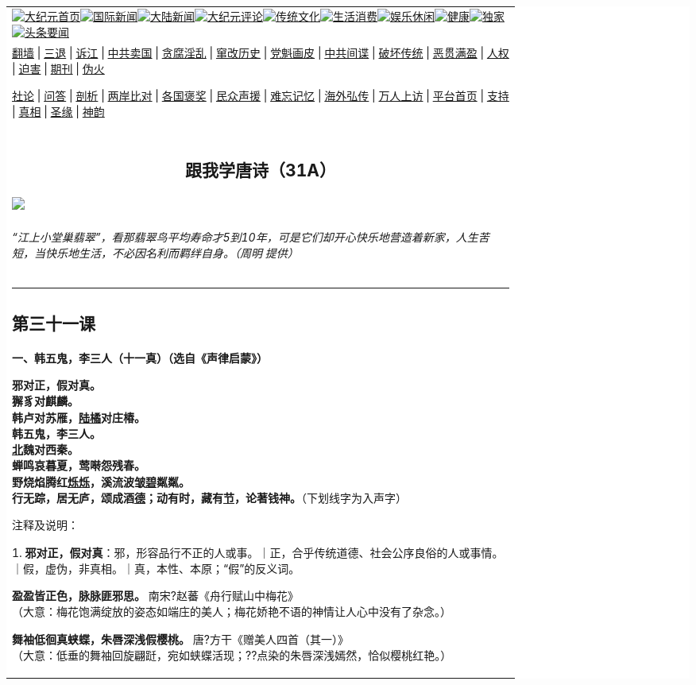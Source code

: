 <a name="1" id="1" target="_blank"></a><span id="1"></span>
<table align=center border="0"><tr><td colspan="2" VALIGN=TOP><a href="https://github.com/1992513/djy/blob/master/gb/nf1351518.md#1"><img src="https://raw.githubusercontent.com/1992513/www/master/t/djy/1.jpg" title="大纪元首页" alt="大纪元首页"></a><a href="https://github.com/1992513/djy/blob/master/gb/n24hr.md#1"><img src="https://raw.githubusercontent.com/1992513/www/master/t/djy/3.jpg" title="国际新闻" alt="国际新闻"></a><a href="https://github.com/1992513/djy/blob/master/gb/nsc413.md#1"><img src="https://raw.githubusercontent.com/1992513/www/master/t/djy/4.jpg" title="大陆新闻" alt="大陆新闻"></a><a href="https://github.com/1992513/djy/blob/master/gb/news392.md#1"><img src="https://raw.githubusercontent.com/1992513/www/master/t/djy/5.jpg" title="大纪元评论" alt="大纪元评论"></a><a href="https://github.com/1992513/djy/blob/master/gb/news2007.md#1"><img src="https://raw.githubusercontent.com/1992513/www/master/t/djy/6.jpg" title="传统文化" alt="传统文化"></a><a href="https://github.com/1992513/djy/blob/master/gb/news2008.md#1"><img src="https://raw.githubusercontent.com/1992513/www/master/t/djy/7.jpg" title="生活消费" alt="生活消费"></a><a href="https://github.com/1992513/djy/blob/master/gb/ncyule.md#1"><img src="https://raw.githubusercontent.com/1992513/www/master/t/djy/8.jpg" title="娱乐休闲" alt="娱乐休闲"></a><a href="https://github.com/1992513/djy/blob/master/gb/nsc1002.md#1"><img src="https://raw.githubusercontent.com/1992513/www/master/t/djy/9.jpg" title="健康" alt="健康"></a><a href="https://github.com/1992513/djy/blob/master/gb/nf6092.md#1"><img src="https://raw.githubusercontent.com/1992513/www/master/t/djy/10a.jpg" title="独家" alt="独家"></a><a href="https://github.com/1992513/djy/blob/master/gb/nf4514.md#1"><img src="https://raw.githubusercontent.com/1992513/www/master/t/djy/12a.jpg" title="头条要闻" alt="头条要闻"></a></td></tr>
<tr><td colspan="2" VALIGN=TOP><a target="_blank" href="https://github.com/1992513/www/blob/master/README.md?zsrh#1">翻墙</a> | <a target="_blank" href="https://github.com/1992513/djy/blob/master/gb/nf5657.md#1">三退</a> | <a target="_blank" href="https://github.com/1992513/djy/blob/master/gb/nf6124.md#1">诉江</a> | <a target="_blank" href="https://github.com/1992513/djy/blob/master/gb/nf1176117.md#1">中共卖国</a> | <a target="_blank" href="https://github.com/1992513/djy/blob/master/gb/nf5773.md#1">贪腐淫乱</a> | <a target="_blank" href="https://github.com/1992513/djy/blob/master/gb/nf1176115.md#1">窜改历史</a> | <a target="_blank" href="https://github.com/1992513/djy/blob/master/gb/nf1176107.md#1">党魁画皮</a> | <a target="_blank" href="https://github.com/1992513/djy/blob/master/gb/nf1320400.md#1">中共间谍</a> | <a target="_blank" href="https://github.com/1992513/djy/blob/master/gb/nf1176114.md#1">破坏传统</a> | <a target="_blank" href="https://github.com/1992513/ntdtv/blob/master/gb/prog447_1.md#1">恶贯满盈</a> | <a target="_blank" href="https://github.com/1992513/djy/blob/master/gb/ncid278.md#1">人权</a> | <a target="_blank" href="https://github.com/1992513/djy/blob/master/gb/nf1176111.md#1">迫害</a> | <a target="_blank" href="https://gitlab.com/szzdlab/mh-qikan/blob/master/README.md#1">期刊</a> | <a target="_blank" href="https://github.com/1992513/djy/blob/master/gb/nf5562.md#1">伪火</a></p><p><a target="_blank" href="https://github.com/1992513/djy/blob/master/gb/9p.md#1">社论</a> | <a target="_blank" href="https://github.com/1992513/djy/blob/master/gb/nf4378.md#1">问答</a> | <a target="_blank" href="https://github.com/1992513/djy/blob/master/gb/nf5792.md#1">剖析</a> | <a target="_blank" href="https://github.com/1992513/djy/blob/master/gb/nf5735.md#1">两岸比对</a> | <a target="_blank" href="https://github.com/1992513/djy/blob/master/gb/nf6119.md#1">各国褒奖</a> | <a target="_blank" href="https://github.com/1992513/djy/blob/master/gb/nf6120.md#1">民众声援</a> | <a target="_blank" href="https://github.com/1992513/djy/blob/master/gb/nf1188594.md#1">难忘记忆</a> | <a target="_blank" href="https://github.com/1992513/djy/blob/master/gb/nf3180.md#1">海外弘传</a> | <a target="_blank" href="https://github.com/1992513/djy/blob/master/gb/nf5410.md#1">万人上访</a> | <a target="_blank" href="https://github.com/1992513/www/blob/master/README.md?zsrh#1">平台首页</a> | <a target="_blank" href="https://github.com/1992513/djy/blob/master/gb/nf4386.md#1">支持</a> | <a target="_blank" href="https://github.com/1992513/djy/blob/master/gb/nf4389.md#1">真相</a> | <a target="_blank" href="https://github.com/1992513/djy/blob/master/gb/nf5790.md#1">圣缘</a> | <a target="_blank" href="https://github.com/1992513/djy/blob/master/gb/nf4786.md#1">神韵</a></td></tr>
<tr><td VALIGN=TOP width="626"><h2 align=center>跟我学唐诗（31A）</h2>
<img width="600" src="https://i.epochtimes.com/assets/uploads/2025/06/id14536229-1750576038691-600x400.jpg" />
<h6>“江上小堂巢翡翠”，看那翡翠鸟平均寿命才5到10年，可是它们却开心快乐地营造着新家，人生苦短，当快乐地生活，不必因名利而羁绊自身。（周明 提供）
</h6>
<hr>
<h2>第三十一课</h2>
<p><strong>一、韩五鬼，李三人（十一真）（选自《声律启蒙》）</strong></p>
<p><strong>邪对正，假对真。</strong><br />
<strong>獬豸对麒麟。</strong><br />
<strong>韩卢对苏雁，<u>陆橘</u>对庄椿。</strong><br />
<strong>韩五鬼，李三人。</strong><br />
<strong><u>北</u></strong><strong>魏对西秦。</strong><br />
<strong>蝉鸣哀暮夏，莺啭怨残春。</strong><br />
<strong>野烧焰腾红<u>烁烁</u>，溪流波皱<u>碧</u>粼粼。</strong><br />
<strong>行无踪，居无庐，颂成酒<u>德</u>；动有时，藏有<u>节</u>，论&#33879;钱神。</strong>（下划线字为入声字）</p>

<audio class="wp-audio-shortcode" id="audio-14534055-1" preload="none" style="width: 100%;" controls="controls"><source type="audio/mpeg" src="https://i.epochtimes.com/assets/uploads/2025/06/id14534071-E-001.m4a?_=1" /><ahref="https://i.epochtimes.com/assets/uploads/2025/06/id14534071-E-001.m4a">https://i.epochtimes.com/assets/uploads/2025/06/id14534071-E-001.m4a</a></audio>
<p>注释及说明：</p>
<p>1. <strong>邪对正，假对真</strong>：邪，形容品行不正的人或事。｜正，合乎传统道德、社会公序良俗的人或事情。｜假，虚伪，非真相。｜真，本性、本原；“假”的反义词。</p>
<p><strong>盈盈皆正色，脉脉匪邪思。</strong> 南宋?赵蕃《舟行赋山中梅花》<br />
（大意：梅花饱满绽放的姿态如端庄的美人；梅花娇艳不语的神情让人心中没有了杂念。）</p>
<p><strong>舞袖低徊真蛱蝶，朱唇深浅假樱桃。</strong> 唐?方干《赠美人四首（其一）》<br />
（大意：低垂的舞袖回旋翩跹，宛如蛱蝶活现；??点染的朱唇深浅嫣然，恰似樱桃红艳。）</p>